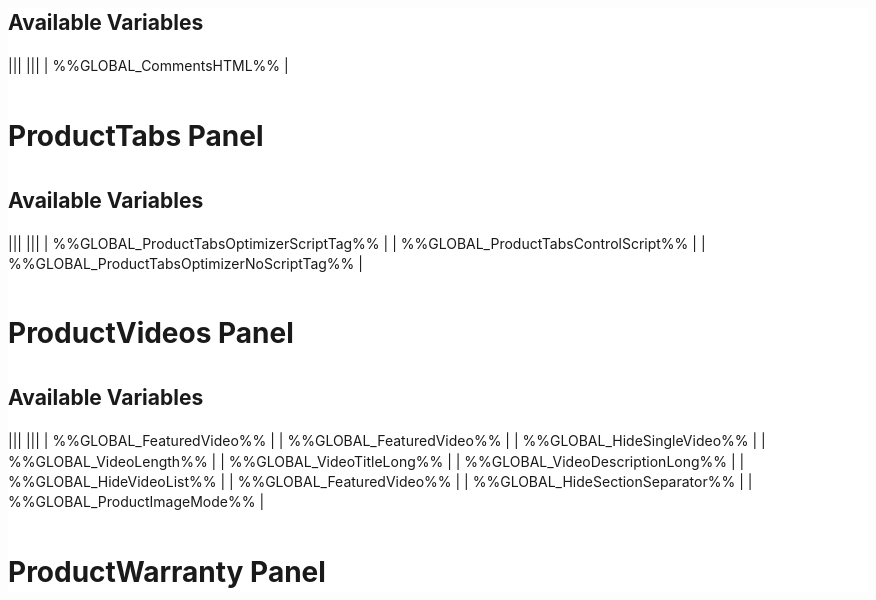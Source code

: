 ## Available Variables 
|||
|||
| %%GLOBAL_CommentsHTML%% |

# ProductTabs Panel 

## Available Variables 
|||
|||
| %%GLOBAL_ProductTabsOptimizerScriptTag%% |
| %%GLOBAL_ProductTabsControlScript%% |
| %%GLOBAL_ProductTabsOptimizerNoScriptTag%% |

# ProductVideos Panel 

## Available Variables 
|||
|||
| %%GLOBAL_FeaturedVideo%% |
| %%GLOBAL_FeaturedVideo%% |
| %%GLOBAL_HideSingleVideo%% |
| %%GLOBAL_VideoLength%% |
| %%GLOBAL_VideoTitleLong%% |
| %%GLOBAL_VideoDescriptionLong%% |
| %%GLOBAL_HideVideoList%% |
| %%GLOBAL_FeaturedVideo%% |
| %%GLOBAL_HideSectionSeparator%% |
| %%GLOBAL_ProductImageMode%% |

# ProductWarranty Panel 
